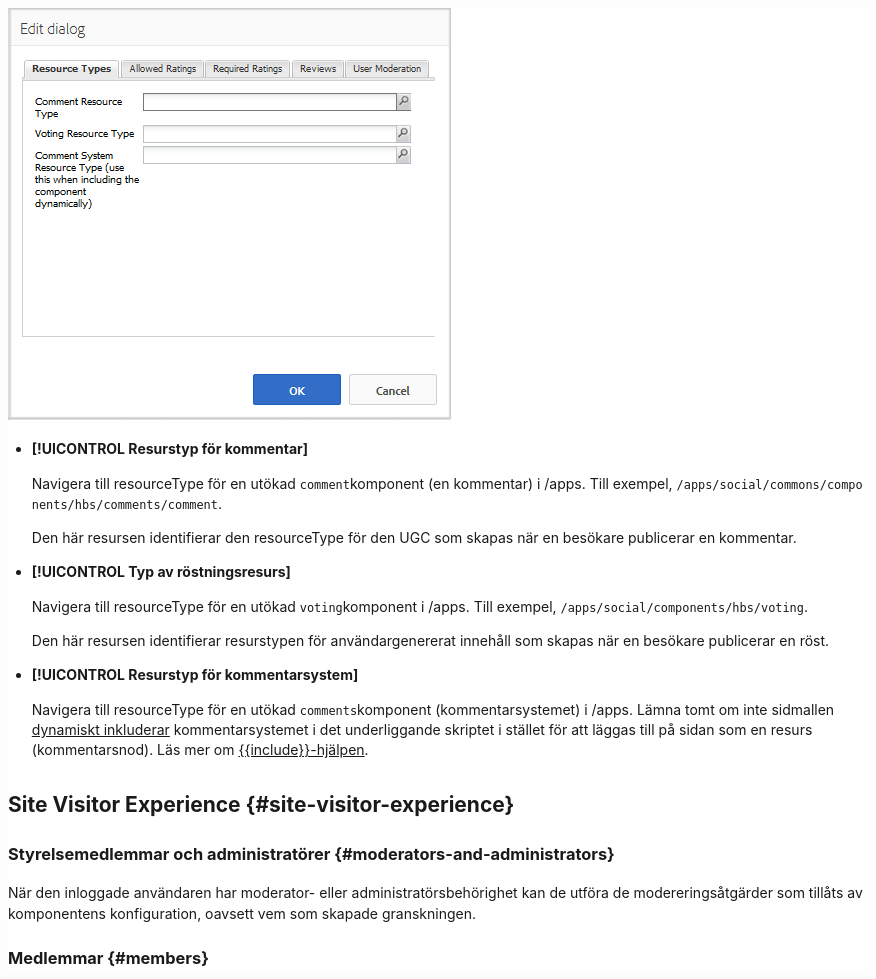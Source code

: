 ![chlimage_1-349](assets/chlimage_1-349.png)

* **[!UICONTROL Resurstyp för kommentar]**

   Navigera till resourceType för en utökad `comment`komponent (en kommentar) i /apps. Till exempel, `/apps/social/commons/components/hbs/comments/comment`.

   Den här resursen identifierar den resourceType för den UGC som skapas när en besökare publicerar en kommentar.

* **[!UICONTROL Typ av röstningsresurs]**

   Navigera till resourceType för en utökad `voting`komponent i /apps. Till exempel, `/apps/social/components/hbs/voting`.

   Den här resursen identifierar resurstypen för användargenererat innehåll som skapas när en besökare publicerar en röst.

* **[!UICONTROL Resurstyp för kommentarsystem]**

   Navigera till resourceType för en utökad `comments`komponent (kommentarsystemet) i /apps. Lämna tomt om inte sidmallen [dynamiskt inkluderar](scf.md#add-or-include-a-communities-component) kommentarsystemet i det underliggande skriptet i stället för att läggas till på sidan som en resurs (kommentarsnod). Läs mer om [{{include}}-hjälpen](handlebars-helpers.md#include).

## Site Visitor Experience {#site-visitor-experience}

### Styrelsemedlemmar och administratörer {#moderators-and-administrators}

När den inloggade användaren har moderator- eller administratörsbehörighet kan de utföra de modereringsåtgärder som tillåts av komponentens konfiguration, oavsett vem som skapade granskningen.

### Medlemmar {#members}
